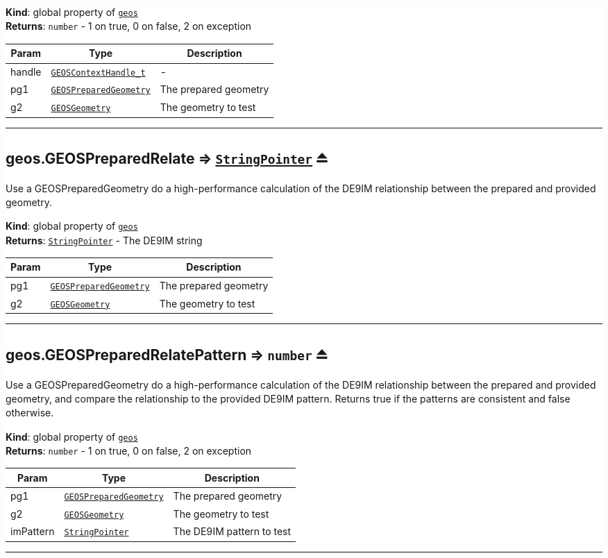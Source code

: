 **Kind**: global property of [<code>geos</code>](/typedefs-enums/typedefs-enums.html#module_geos)  
**Returns**: <code>number</code> - 1 on true, 0 on false, 2 on exception  

| Param | Type | Description |
| --- | --- | --- |
| handle | [<code>GEOSContextHandle\_t</code>](/typedefs-enums/typedefs-enums.html#GEOSContextHandle_t) | - |
| pg1 | [<code>GEOSPreparedGeometry</code>](/typedefs-enums/typedefs-enums.html#GEOSPreparedGeometry) | The prepared geometry |
| g2 | [<code>GEOSGeometry</code>](/typedefs-enums/typedefs-enums.html#GEOSGeometry) | The geometry to test |


---
<a name="exp_module_geos--geos.GEOSPreparedRelate"></a>

## geos.GEOSPreparedRelate ⇒ [<code>StringPointer</code>](/typedefs-enums/typedefs-enums.html#StringPointer) ⏏
Use a GEOSPreparedGeometry do a high-performance calculation of the DE9IM relationship between the prepared and provided geometry.

**Kind**: global property of [<code>geos</code>](/typedefs-enums/typedefs-enums.html#module_geos)  
**Returns**: [<code>StringPointer</code>](/typedefs-enums/typedefs-enums.html#StringPointer) - The DE9IM string  

| Param | Type | Description |
| --- | --- | --- |
| pg1 | [<code>GEOSPreparedGeometry</code>](/typedefs-enums/typedefs-enums.html#GEOSPreparedGeometry) | The prepared geometry |
| g2 | [<code>GEOSGeometry</code>](/typedefs-enums/typedefs-enums.html#GEOSGeometry) | The geometry to test |


---
<a name="exp_module_geos--geos.GEOSPreparedRelatePattern"></a>

## geos.GEOSPreparedRelatePattern ⇒ <code>number</code> ⏏
Use a GEOSPreparedGeometry do a high-performance calculation of the DE9IM relationship between the prepared and provided geometry, and compare the relationship to the provided DE9IM pattern. Returns true if the patterns are consistent and false otherwise.

**Kind**: global property of [<code>geos</code>](/typedefs-enums/typedefs-enums.html#module_geos)  
**Returns**: <code>number</code> - 1 on true, 0 on false, 2 on exception  

| Param | Type | Description |
| --- | --- | --- |
| pg1 | [<code>GEOSPreparedGeometry</code>](/typedefs-enums/typedefs-enums.html#GEOSPreparedGeometry) | The prepared geometry |
| g2 | [<code>GEOSGeometry</code>](/typedefs-enums/typedefs-enums.html#GEOSGeometry) | The geometry to test |
| imPattern | [<code>StringPointer</code>](/typedefs-enums/typedefs-enums.html#StringPointer) | The DE9IM pattern to test |


---
<a name="exp_module_geos--geos.GEOSPreparedRelatePattern_r"></a>
